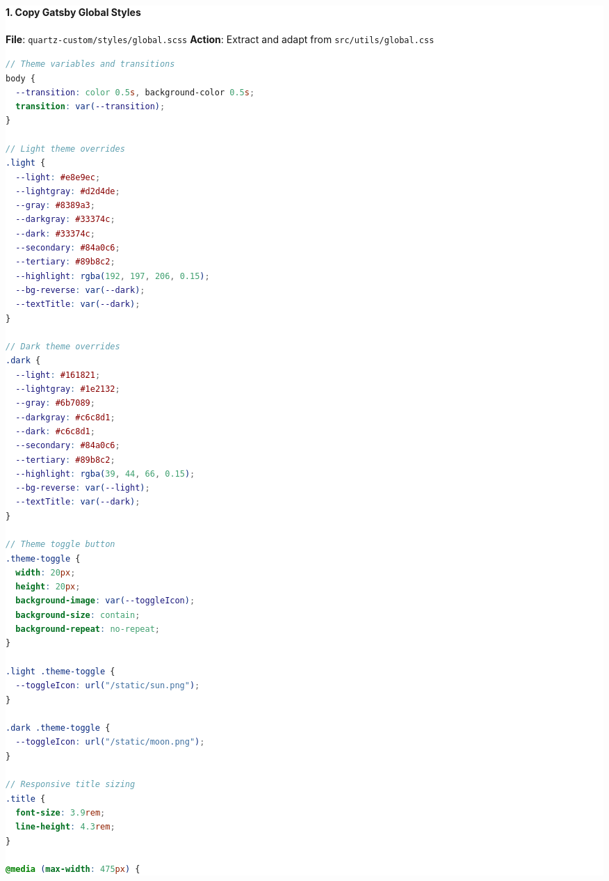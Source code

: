 #### 1. Copy Gatsby Global Styles

**File**: `quartz-custom/styles/global.scss`
**Action**: Extract and adapt from `src/utils/global.css`

```scss
// Theme variables and transitions
body {
  --transition: color 0.5s, background-color 0.5s;
  transition: var(--transition);
}

// Light theme overrides
.light {
  --light: #e8e9ec;
  --lightgray: #d2d4de;
  --gray: #8389a3;
  --darkgray: #33374c;
  --dark: #33374c;
  --secondary: #84a0c6;
  --tertiary: #89b8c2;
  --highlight: rgba(192, 197, 206, 0.15);
  --bg-reverse: var(--dark);
  --textTitle: var(--dark);
}

// Dark theme overrides
.dark {
  --light: #161821;
  --lightgray: #1e2132;
  --gray: #6b7089;
  --darkgray: #c6c8d1;
  --dark: #c6c8d1;
  --secondary: #84a0c6;
  --tertiary: #89b8c2;
  --highlight: rgba(39, 44, 66, 0.15);
  --bg-reverse: var(--light);
  --textTitle: var(--dark);
}

// Theme toggle button
.theme-toggle {
  width: 20px;
  height: 20px;
  background-image: var(--toggleIcon);
  background-size: contain;
  background-repeat: no-repeat;
}

.light .theme-toggle {
  --toggleIcon: url("/static/sun.png");
}

.dark .theme-toggle {
  --toggleIcon: url("/static/moon.png");
}

// Responsive title sizing
.title {
  font-size: 3.9rem;
  line-height: 4.3rem;
}

@media (max-width: 475px) {
```